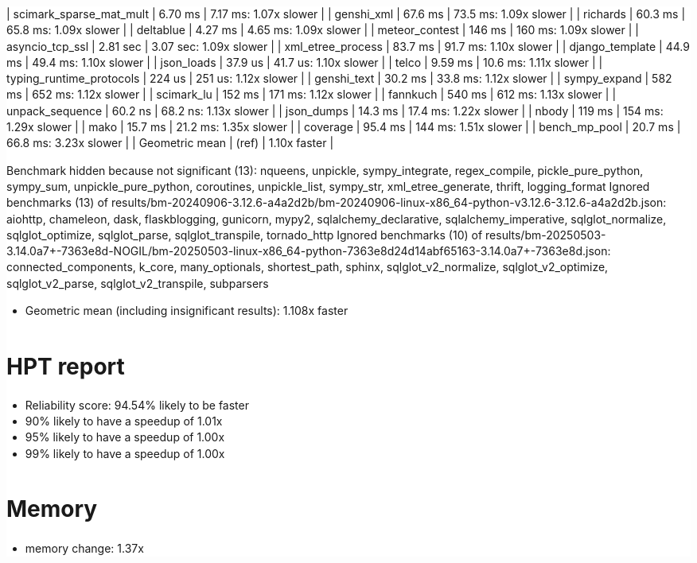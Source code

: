 | scimark_sparse_mat_mult    | 6.70 ms                                                | 7.17 ms: 1.07x slower                                                  |
| genshi_xml                 | 67.6 ms                                                | 73.5 ms: 1.09x slower                                                  |
| richards                   | 60.3 ms                                                | 65.8 ms: 1.09x slower                                                  |
| deltablue                  | 4.27 ms                                                | 4.65 ms: 1.09x slower                                                  |
| meteor_contest             | 146 ms                                                 | 160 ms: 1.09x slower                                                   |
| asyncio_tcp_ssl            | 2.81 sec                                               | 3.07 sec: 1.09x slower                                                 |
| xml_etree_process          | 83.7 ms                                                | 91.7 ms: 1.10x slower                                                  |
| django_template            | 44.9 ms                                                | 49.4 ms: 1.10x slower                                                  |
| json_loads                 | 37.9 us                                                | 41.7 us: 1.10x slower                                                  |
| telco                      | 9.59 ms                                                | 10.6 ms: 1.11x slower                                                  |
| typing_runtime_protocols   | 224 us                                                 | 251 us: 1.12x slower                                                   |
| genshi_text                | 30.2 ms                                                | 33.8 ms: 1.12x slower                                                  |
| sympy_expand               | 582 ms                                                 | 652 ms: 1.12x slower                                                   |
| scimark_lu                 | 152 ms                                                 | 171 ms: 1.12x slower                                                   |
| fannkuch                   | 540 ms                                                 | 612 ms: 1.13x slower                                                   |
| unpack_sequence            | 60.2 ns                                                | 68.2 ns: 1.13x slower                                                  |
| json_dumps                 | 14.3 ms                                                | 17.4 ms: 1.22x slower                                                  |
| nbody                      | 119 ms                                                 | 154 ms: 1.29x slower                                                   |
| mako                       | 15.7 ms                                                | 21.2 ms: 1.35x slower                                                  |
| coverage                   | 95.4 ms                                                | 144 ms: 1.51x slower                                                   |
| bench_mp_pool              | 20.7 ms                                                | 66.8 ms: 3.23x slower                                                  |
| Geometric mean             | (ref)                                                  | 1.10x faster                                                           |

Benchmark hidden because not significant (13): nqueens, unpickle, sympy_integrate, regex_compile, pickle_pure_python, sympy_sum, unpickle_pure_python, coroutines, unpickle_list, sympy_str, xml_etree_generate, thrift, logging_format
Ignored benchmarks (13) of results/bm-20240906-3.12.6-a4a2d2b/bm-20240906-linux-x86_64-python-v3.12.6-3.12.6-a4a2d2b.json: aiohttp, chameleon, dask, flaskblogging, gunicorn, mypy2, sqlalchemy_declarative, sqlalchemy_imperative, sqlglot_normalize, sqlglot_optimize, sqlglot_parse, sqlglot_transpile, tornado_http
Ignored benchmarks (10) of results/bm-20250503-3.14.0a7+-7363e8d-NOGIL/bm-20250503-linux-x86_64-python-7363e8d24d14abf65163-3.14.0a7+-7363e8d.json: connected_components, k_core, many_optionals, shortest_path, sphinx, sqlglot_v2_normalize, sqlglot_v2_optimize, sqlglot_v2_parse, sqlglot_v2_transpile, subparsers

- Geometric mean (including insignificant results): 1.108x faster

# HPT report

- Reliability score: 94.54% likely to be faster
- 90% likely to have a speedup of 1.01x
- 95% likely to have a speedup of 1.00x
- 99% likely to have a speedup of 1.00x

# Memory
- memory change: 1.37x